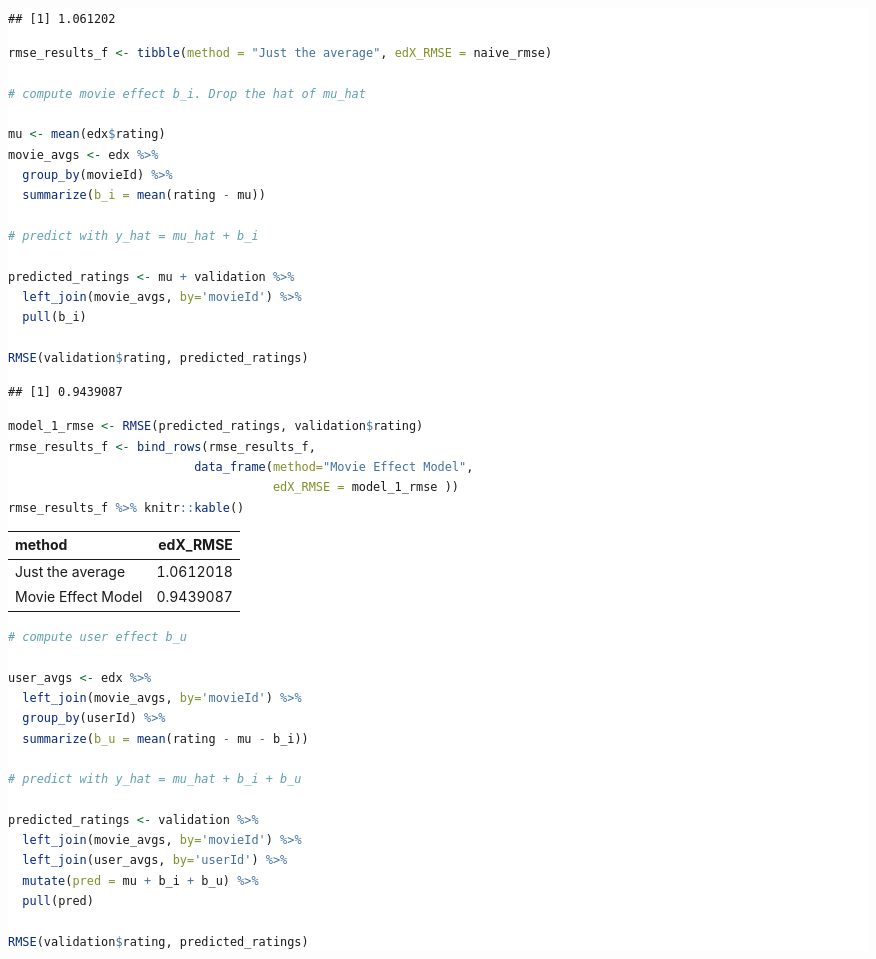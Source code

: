     ## [1] 1.061202

``` r
rmse_results_f <- tibble(method = "Just the average", edX_RMSE = naive_rmse)

# compute movie effect b_i. Drop the hat of mu_hat  

mu <- mean(edx$rating) 
movie_avgs <- edx %>% 
  group_by(movieId) %>% 
  summarize(b_i = mean(rating - mu)) 

# predict with y_hat = mu_hat + b_i 

predicted_ratings <- mu + validation %>% 
  left_join(movie_avgs, by='movieId') %>%
  pull(b_i)

RMSE(validation$rating, predicted_ratings)
```

    ## [1] 0.9439087

``` r
model_1_rmse <- RMSE(predicted_ratings, validation$rating)
rmse_results_f <- bind_rows(rmse_results_f,
                          data_frame(method="Movie Effect Model",
                                     edX_RMSE = model_1_rmse ))
rmse_results_f %>% knitr::kable()
```

| method             | edX\_RMSE |
| :----------------- | --------: |
| Just the average   | 1.0612018 |
| Movie Effect Model | 0.9439087 |

``` r
# compute user effect b_u 

user_avgs <- edx %>% 
  left_join(movie_avgs, by='movieId') %>%
  group_by(userId) %>%
  summarize(b_u = mean(rating - mu - b_i))

# predict with y_hat = mu_hat + b_i + b_u

predicted_ratings <- validation %>% 
  left_join(movie_avgs, by='movieId') %>%
  left_join(user_avgs, by='userId') %>%
  mutate(pred = mu + b_i + b_u) %>%
  pull(pred)

RMSE(validation$rating, predicted_ratings)
```
